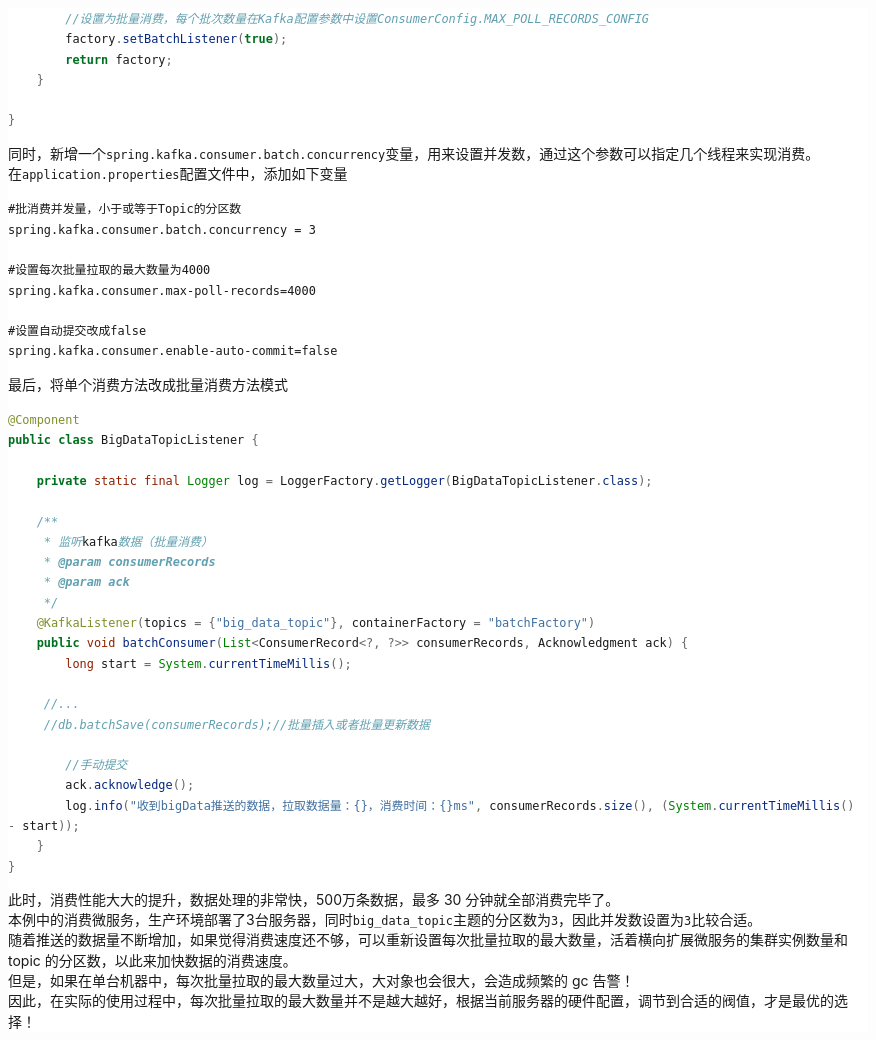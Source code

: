 ```java
        //设置为批量消费，每个批次数量在Kafka配置参数中设置ConsumerConfig.MAX_POLL_RECORDS_CONFIG
        factory.setBatchListener(true);
        return factory;
    }

}
```
同时，新增一个`spring.kafka.consumer.batch.concurrency`变量，用来设置并发数，通过这个参数可以指定几个线程来实现消费。<br />在`application.properties`配置文件中，添加如下变量
```
#批消费并发量，小于或等于Topic的分区数
spring.kafka.consumer.batch.concurrency = 3

#设置每次批量拉取的最大数量为4000
spring.kafka.consumer.max-poll-records=4000

#设置自动提交改成false
spring.kafka.consumer.enable-auto-commit=false
```
最后，将单个消费方法改成批量消费方法模式
```java
@Component
public class BigDataTopicListener {

    private static final Logger log = LoggerFactory.getLogger(BigDataTopicListener.class);

    /**
     * 监听kafka数据（批量消费）
     * @param consumerRecords
     * @param ack
     */
    @KafkaListener(topics = {"big_data_topic"}, containerFactory = "batchFactory")
    public void batchConsumer(List<ConsumerRecord<?, ?>> consumerRecords, Acknowledgment ack) {
        long start = System.currentTimeMillis();

     //...
     //db.batchSave(consumerRecords);//批量插入或者批量更新数据

        //手动提交
        ack.acknowledge();
        log.info("收到bigData推送的数据，拉取数据量：{}，消费时间：{}ms", consumerRecords.size(), (System.currentTimeMillis() - start));
    }
}
```
此时，消费性能大大的提升，数据处理的非常快，500万条数据，最多 30 分钟就全部消费完毕了。<br />本例中的消费微服务，生产环境部署了3台服务器，同时`big_data_topic`主题的分区数为`3`，因此并发数设置为`3`比较合适。<br />随着推送的数据量不断增加，如果觉得消费速度还不够，可以重新设置每次批量拉取的最大数量，活着横向扩展微服务的集群实例数量和 topic 的分区数，以此来加快数据的消费速度。<br />但是，如果在单台机器中，每次批量拉取的最大数量过大，大对象也会很大，会造成频繁的 gc 告警！<br />因此，在实际的使用过程中，每次批量拉取的最大数量并不是越大越好，根据当前服务器的硬件配置，调节到合适的阀值，才是最优的选择！
